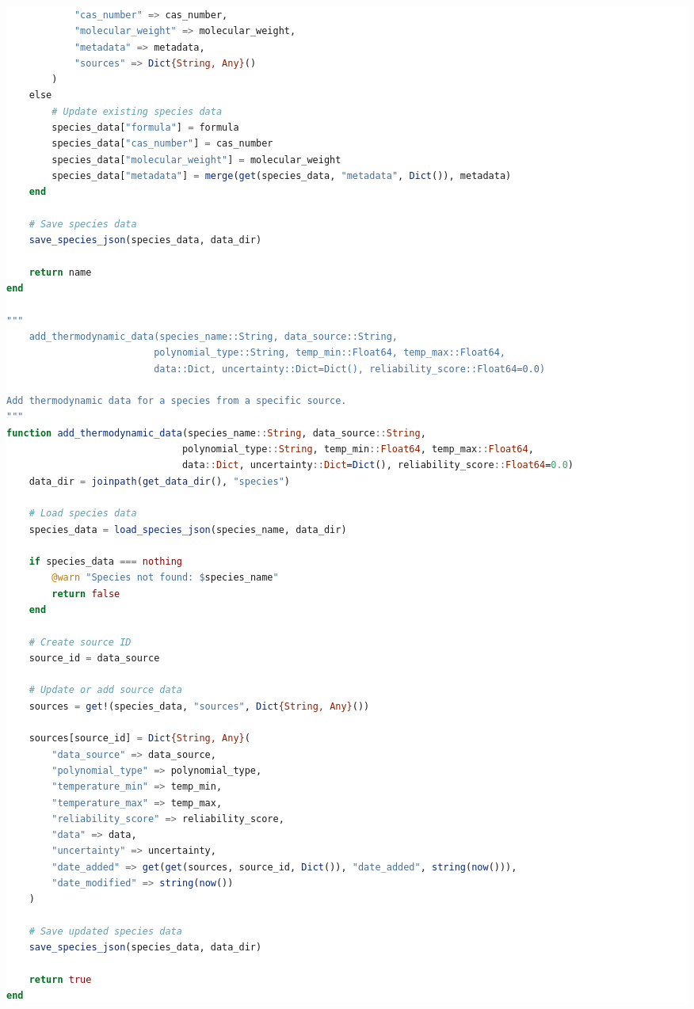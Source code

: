 ```julia
            "cas_number" => cas_number,
            "molecular_weight" => molecular_weight,
            "metadata" => metadata,
            "sources" => Dict{String, Any}()
        )
    else
        # Update existing species data
        species_data["formula"] = formula
        species_data["cas_number"] = cas_number
        species_data["molecular_weight"] = molecular_weight
        species_data["metadata"] = merge(get(species_data, "metadata", Dict()), metadata)
    end
    
    # Save species data
    save_species_json(species_data, data_dir)
    
    return name
end

"""
    add_thermodynamic_data(species_name::String, data_source::String,
                          polynomial_type::String, temp_min::Float64, temp_max::Float64,
                          data::Dict, uncertainty::Dict=Dict(), reliability_score::Float64=0.0)

Add thermodynamic data for a species from a specific source.
"""
function add_thermodynamic_data(species_name::String, data_source::String,
                               polynomial_type::String, temp_min::Float64, temp_max::Float64,
                               data::Dict, uncertainty::Dict=Dict(), reliability_score::Float64=0.0)
    data_dir = joinpath(get_data_dir(), "species")
    
    # Load species data
    species_data = load_species_json(species_name, data_dir)
    
    if species_data === nothing
        @warn "Species not found: $species_name"
        return false
    end
    
    # Create source ID
    source_id = data_source
    
    # Update or add source data
    sources = get!(species_data, "sources", Dict{String, Any}())
    
    sources[source_id] = Dict{String, Any}(
        "data_source" => data_source,
        "polynomial_type" => polynomial_type,
        "temperature_min" => temp_min,
        "temperature_max" => temp_max,
        "reliability_score" => reliability_score,
        "data" => data,
        "uncertainty" => uncertainty,
        "date_added" => get(get(sources, source_id, Dict()), "date_added", string(now())),
        "date_modified" => string(now())
    )
    
    # Save updated species data
    save_species_json(species_data, data_dir)
    
    return true
end
```